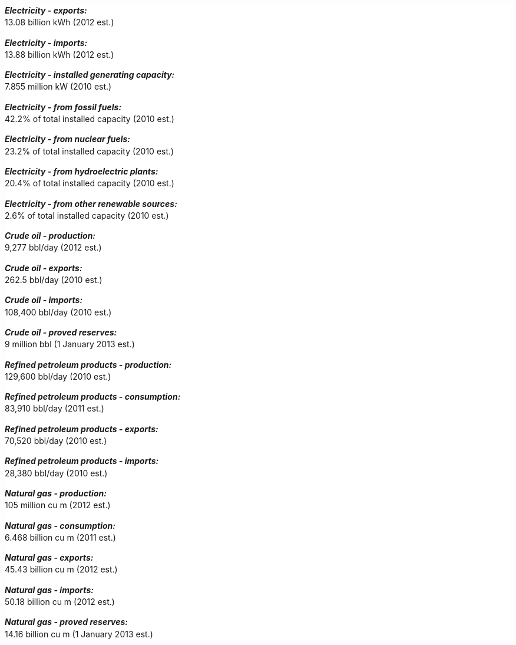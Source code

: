 **_Electricity - exports:_**   
13.08 billion kWh (2012 est.)

**_Electricity - imports:_**   
13.88 billion kWh (2012 est.)

**_Electricity - installed generating capacity:_**   
7.855 million kW (2010 est.)

**_Electricity - from fossil fuels:_**   
42.2% of total installed capacity (2010 est.)

**_Electricity - from nuclear fuels:_**   
23.2% of total installed capacity (2010 est.)

**_Electricity - from hydroelectric plants:_**   
20.4% of total installed capacity (2010 est.)

**_Electricity - from other renewable sources:_**   
2.6% of total installed capacity (2010 est.)

**_Crude oil - production:_**   
9,277 bbl/day (2012 est.)

**_Crude oil - exports:_**   
262.5 bbl/day (2010 est.)

**_Crude oil - imports:_**   
108,400 bbl/day (2010 est.)

**_Crude oil - proved reserves:_**   
9 million bbl (1 January 2013 est.)

**_Refined petroleum products - production:_**   
129,600 bbl/day (2010 est.)

**_Refined petroleum products - consumption:_**   
83,910 bbl/day (2011 est.)

**_Refined petroleum products - exports:_**   
70,520 bbl/day (2010 est.)

**_Refined petroleum products - imports:_**   
28,380 bbl/day (2010 est.)

**_Natural gas - production:_**   
105 million cu m (2012 est.)

**_Natural gas - consumption:_**   
6.468 billion cu m (2011 est.)

**_Natural gas - exports:_**   
45.43 billion cu m (2012 est.)

**_Natural gas - imports:_**   
50.18 billion cu m (2012 est.)

**_Natural gas - proved reserves:_**   
14.16 billion cu m (1 January 2013 est.)
